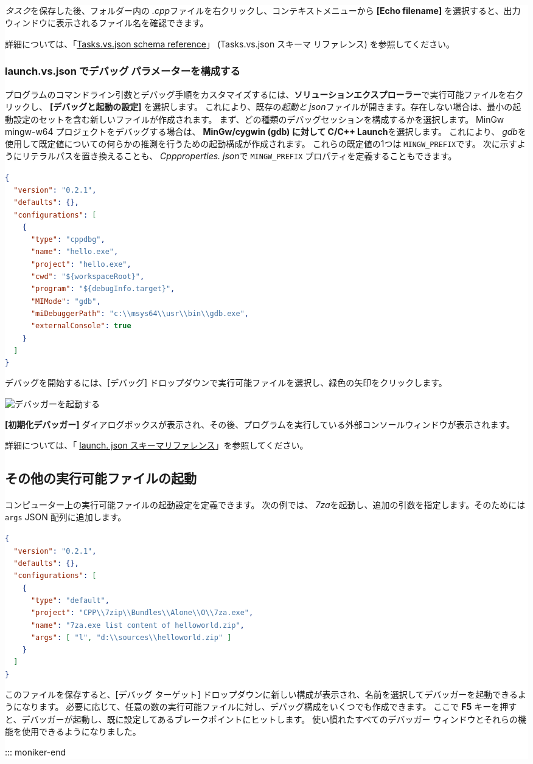 *タスク*を保存した後、フォルダー内の *.cpp*ファイルを右クリックし、コンテキストメニューから **[Echo filename]** を選択すると、出力ウィンドウに表示されるファイル名を確認できます。

詳細については、「[Tasks.vs.json schema reference](tasks-vs-json-schema-reference-cpp.md)」 (Tasks.vs.json スキーマ リファレンス) を参照してください。

### <a name="configure-debugging-parameters-with-launchvsjson"></a>launch.vs.json でデバッグ パラメーターを構成する

プログラムのコマンドライン引数とデバッグ手順をカスタマイズするには、**ソリューションエクスプローラー**で実行可能ファイルを右クリックし、 **[デバッグと起動の設定]** を選択します。 これにより、既存の*起動と json*ファイルが開きます。存在しない場合は、最小の起動設定のセットを含む新しいファイルが作成されます。 まず、どの種類のデバッグセッションを構成するかを選択します。 MinGw mingw-w64 プロジェクトをデバッグする場合は、 **MinGw/cygwin (gdb) に対して C/C++ Launch**を選択します。 これにより、 *gdb*を使用して既定値についての何らかの推測を行うための起動構成が作成されます。 これらの既定値の1つは `MINGW_PREFIX`です。 次に示すようにリテラルパスを置き換えることも、 *Cppproperties. json*で `MINGW_PREFIX` プロパティを定義することもできます。

```json
{
  "version": "0.2.1",
  "defaults": {},
  "configurations": [
    {
      "type": "cppdbg",
      "name": "hello.exe",
      "project": "hello.exe",
      "cwd": "${workspaceRoot}",
      "program": "${debugInfo.target}",
      "MIMode": "gdb",
      "miDebuggerPath": "c:\\msys64\\usr\\bin\\gdb.exe",
      "externalConsole": true
    }
  ]
}

```

デバッグを開始するには、[デバッグ] ドロップダウンで実行可能ファイルを選択し、緑色の矢印をクリックします。

![デバッガーを起動する](media/launch-debugger-gdb.png)

**[初期化デバッガー]** ダイアログボックスが表示され、その後、プログラムを実行している外部コンソールウィンドウが表示されます。

詳細については、「 [launch. json スキーマリファレンス](launch-vs-schema-reference-cpp.md)」を参照してください。

## <a name="launching-other-executables"></a>その他の実行可能ファイルの起動

コンピューター上の実行可能ファイルの起動設定を定義できます。 次の例では、 *7za*を起動し、追加の引数を指定します。そのためには `args` JSON 配列に追加します。

```json
{
  "version": "0.2.1",
  "defaults": {},
  "configurations": [
    {
      "type": "default",
      "project": "CPP\\7zip\\Bundles\\Alone\\O\\7za.exe",
      "name": "7za.exe list content of helloworld.zip",
      "args": [ "l", "d:\\sources\\helloworld.zip" ]
    }
  ]
}
```

このファイルを保存すると、[デバッグ ターゲット] ドロップダウンに新しい構成が表示され、名前を選択してデバッガーを起動できるようになります。 必要に応じて、任意の数の実行可能ファイルに対し、デバッグ構成をいくつでも作成できます。 ここで **F5** キーを押すと、デバッガーが起動し、既に設定してあるブレークポイントにヒットします。 使い慣れたすべてのデバッガー ウィンドウとそれらの機能を使用できるようになりました。

::: moniker-end
